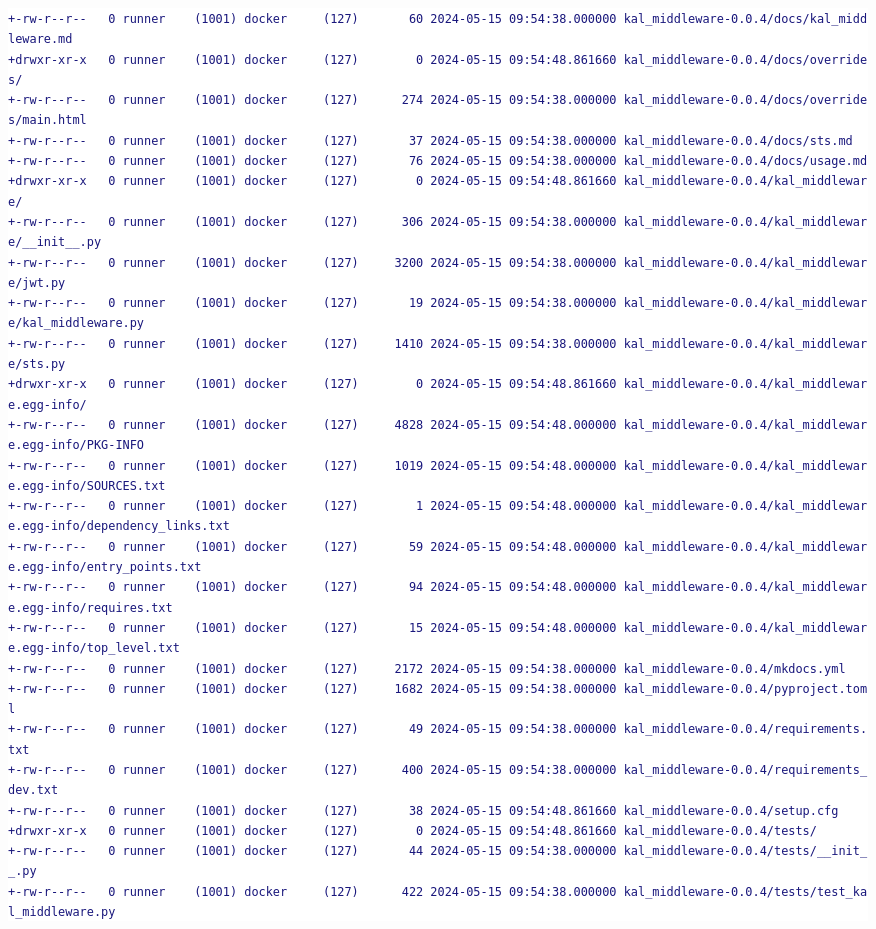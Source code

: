 ```diff
+-rw-r--r--   0 runner    (1001) docker     (127)       60 2024-05-15 09:54:38.000000 kal_middleware-0.0.4/docs/kal_middleware.md
+drwxr-xr-x   0 runner    (1001) docker     (127)        0 2024-05-15 09:54:48.861660 kal_middleware-0.0.4/docs/overrides/
+-rw-r--r--   0 runner    (1001) docker     (127)      274 2024-05-15 09:54:38.000000 kal_middleware-0.0.4/docs/overrides/main.html
+-rw-r--r--   0 runner    (1001) docker     (127)       37 2024-05-15 09:54:38.000000 kal_middleware-0.0.4/docs/sts.md
+-rw-r--r--   0 runner    (1001) docker     (127)       76 2024-05-15 09:54:38.000000 kal_middleware-0.0.4/docs/usage.md
+drwxr-xr-x   0 runner    (1001) docker     (127)        0 2024-05-15 09:54:48.861660 kal_middleware-0.0.4/kal_middleware/
+-rw-r--r--   0 runner    (1001) docker     (127)      306 2024-05-15 09:54:38.000000 kal_middleware-0.0.4/kal_middleware/__init__.py
+-rw-r--r--   0 runner    (1001) docker     (127)     3200 2024-05-15 09:54:38.000000 kal_middleware-0.0.4/kal_middleware/jwt.py
+-rw-r--r--   0 runner    (1001) docker     (127)       19 2024-05-15 09:54:38.000000 kal_middleware-0.0.4/kal_middleware/kal_middleware.py
+-rw-r--r--   0 runner    (1001) docker     (127)     1410 2024-05-15 09:54:38.000000 kal_middleware-0.0.4/kal_middleware/sts.py
+drwxr-xr-x   0 runner    (1001) docker     (127)        0 2024-05-15 09:54:48.861660 kal_middleware-0.0.4/kal_middleware.egg-info/
+-rw-r--r--   0 runner    (1001) docker     (127)     4828 2024-05-15 09:54:48.000000 kal_middleware-0.0.4/kal_middleware.egg-info/PKG-INFO
+-rw-r--r--   0 runner    (1001) docker     (127)     1019 2024-05-15 09:54:48.000000 kal_middleware-0.0.4/kal_middleware.egg-info/SOURCES.txt
+-rw-r--r--   0 runner    (1001) docker     (127)        1 2024-05-15 09:54:48.000000 kal_middleware-0.0.4/kal_middleware.egg-info/dependency_links.txt
+-rw-r--r--   0 runner    (1001) docker     (127)       59 2024-05-15 09:54:48.000000 kal_middleware-0.0.4/kal_middleware.egg-info/entry_points.txt
+-rw-r--r--   0 runner    (1001) docker     (127)       94 2024-05-15 09:54:48.000000 kal_middleware-0.0.4/kal_middleware.egg-info/requires.txt
+-rw-r--r--   0 runner    (1001) docker     (127)       15 2024-05-15 09:54:48.000000 kal_middleware-0.0.4/kal_middleware.egg-info/top_level.txt
+-rw-r--r--   0 runner    (1001) docker     (127)     2172 2024-05-15 09:54:38.000000 kal_middleware-0.0.4/mkdocs.yml
+-rw-r--r--   0 runner    (1001) docker     (127)     1682 2024-05-15 09:54:38.000000 kal_middleware-0.0.4/pyproject.toml
+-rw-r--r--   0 runner    (1001) docker     (127)       49 2024-05-15 09:54:38.000000 kal_middleware-0.0.4/requirements.txt
+-rw-r--r--   0 runner    (1001) docker     (127)      400 2024-05-15 09:54:38.000000 kal_middleware-0.0.4/requirements_dev.txt
+-rw-r--r--   0 runner    (1001) docker     (127)       38 2024-05-15 09:54:48.861660 kal_middleware-0.0.4/setup.cfg
+drwxr-xr-x   0 runner    (1001) docker     (127)        0 2024-05-15 09:54:48.861660 kal_middleware-0.0.4/tests/
+-rw-r--r--   0 runner    (1001) docker     (127)       44 2024-05-15 09:54:38.000000 kal_middleware-0.0.4/tests/__init__.py
+-rw-r--r--   0 runner    (1001) docker     (127)      422 2024-05-15 09:54:38.000000 kal_middleware-0.0.4/tests/test_kal_middleware.py
```
